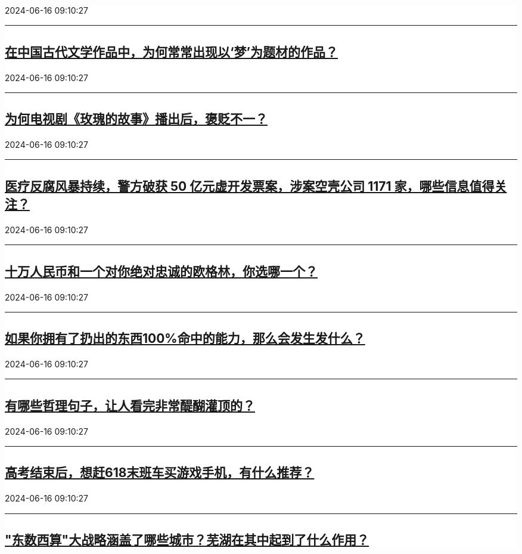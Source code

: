 2024-06-16 09:10:27

---
## [在中国古代文学作品中，为何常常出现以‘梦’为题材的作品？](https://www.zhihu.com/question/658914519)

2024-06-16 09:10:27

---
## [为何电视剧《玫瑰的故事》播出后，褒贬不一？](https://www.zhihu.com/question/658847109)

2024-06-16 09:10:27

---
## [医疗反腐风暴持续，警方破获 50 亿元虚开发票案，涉案空壳公司 1171 家，哪些信息值得关注？](https://www.zhihu.com/question/658969482)

2024-06-16 09:10:27

---
## [十万人民币和一个对你绝对忠诚的欧格林，你选哪一个？](https://www.zhihu.com/question/658654789)

2024-06-16 09:10:27

---
## [如果你拥有了扔出的东西100%命中的能力，那么会发生发什么？](https://www.zhihu.com/question/658359773)

2024-06-16 09:10:27

---
## [有哪些哲理句子，让人看完非常醍醐灌顶的？](https://www.zhihu.com/question/659021413)

2024-06-16 09:10:27

---
## [高考结束后，想赶618末班车买游戏手机，有什么推荐？](https://www.zhihu.com/question/659049311)

2024-06-16 09:10:27

---
## ["东数西算"大战略涵盖了哪些城市？芜湖在其中起到了什么作用？](https://www.zhihu.com/question/659056145)
